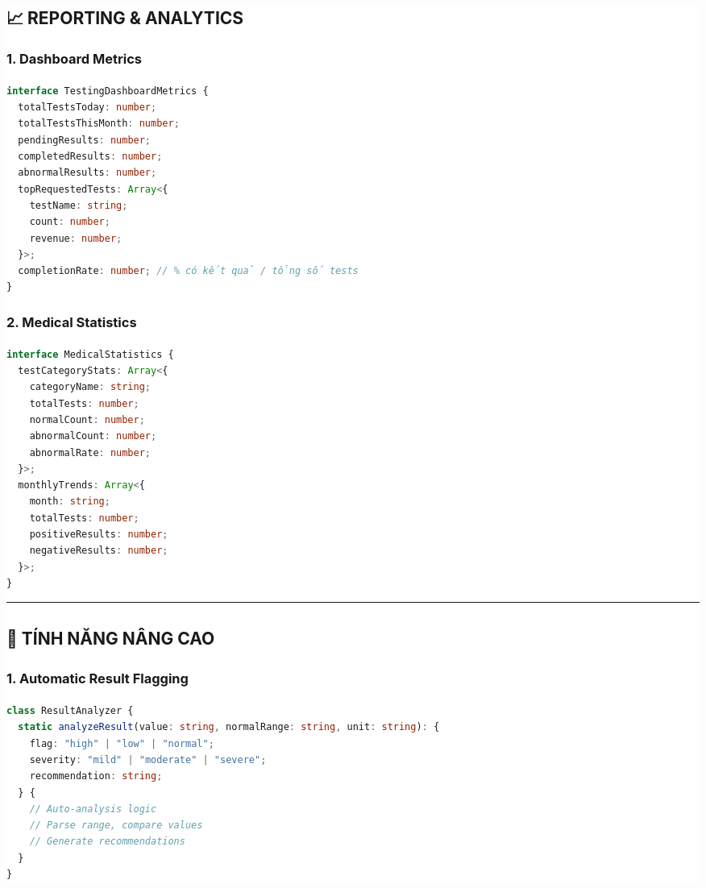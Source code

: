 
## 📈 REPORTING & ANALYTICS

### **1. Dashboard Metrics**
```typescript
interface TestingDashboardMetrics {
  totalTestsToday: number;
  totalTestsThisMonth: number;
  pendingResults: number;
  completedResults: number;
  abnormalResults: number;
  topRequestedTests: Array<{
    testName: string;
    count: number;
    revenue: number;
  }>;
  completionRate: number; // % có kết quả / tổng số tests
}
```

### **2. Medical Statistics**
```typescript
interface MedicalStatistics {
  testCategoryStats: Array<{
    categoryName: string;
    totalTests: number;
    normalCount: number;
    abnormalCount: number;
    abnormalRate: number;
  }>;
  monthlyTrends: Array<{
    month: string;
    totalTests: number;
    positiveResults: number;
    negativeResults: number;
  }>;
}
```

---

## 🚀 TÍNH NĂNG NÂNG CAO

### **1. Automatic Result Flagging**
```typescript
class ResultAnalyzer {
  static analyzeResult(value: string, normalRange: string, unit: string): {
    flag: "high" | "low" | "normal";
    severity: "mild" | "moderate" | "severe";
    recommendation: string;
  } {
    // Auto-analysis logic
    // Parse range, compare values
    // Generate recommendations
  }
}
```

